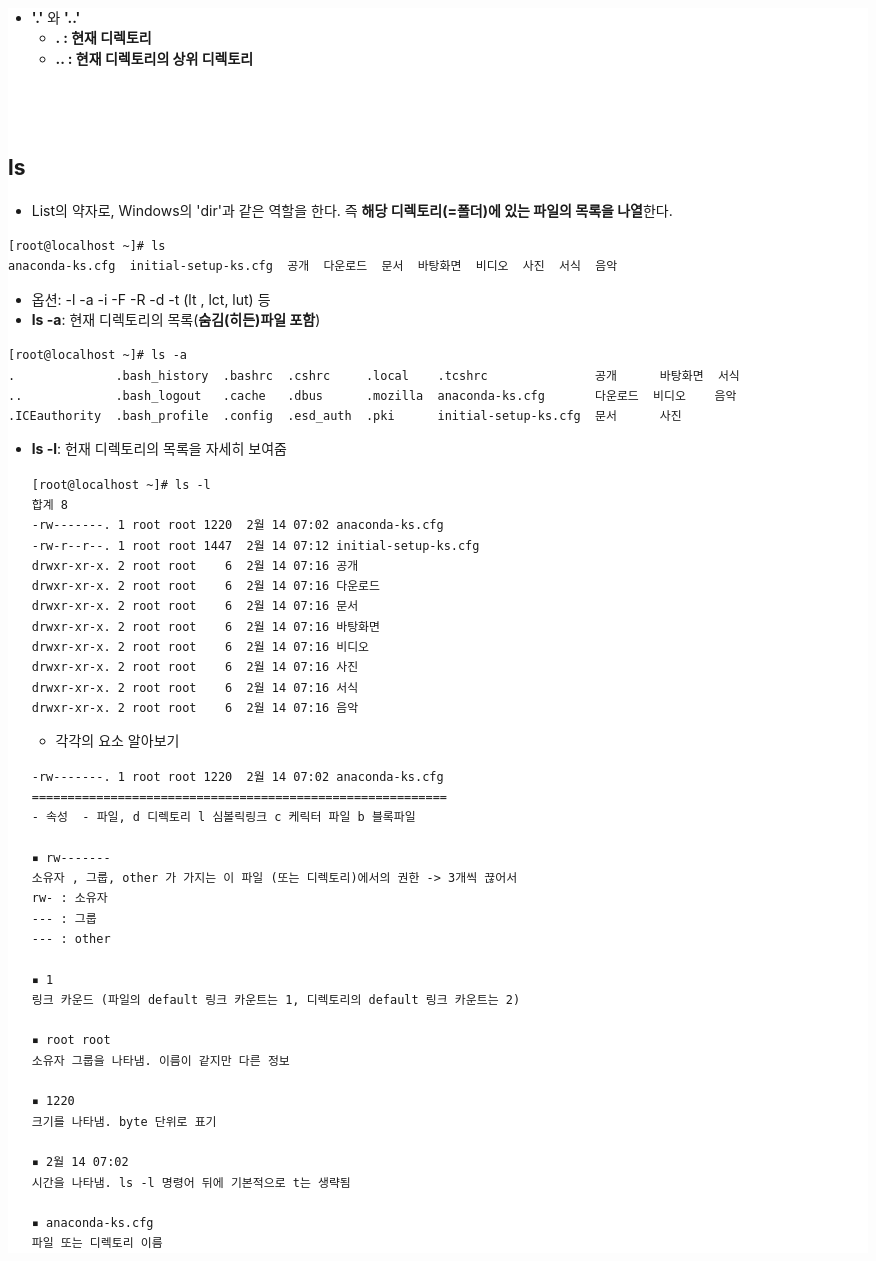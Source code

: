 - **'.'** 와  **'..'**
  - **.  : 현재 디렉토리**
  - **..  : 현재 디렉토리의 상위 디렉토리**

<br><br>

<h2>ls</h2>

- List의 약자로, Windows의 'dir'과 같은 역할을 한다. 즉 **해당 디렉토리(=폴더)에 있는 파일의 목록을 나열**한다. 

```
[root@localhost ~]# ls
anaconda-ks.cfg  initial-setup-ks.cfg  공개  다운로드  문서  바탕화면  비디오  사진  서식  음악
```

- 옵션:  -l -a -i -F -R -d  -t (lt , lct, lut) 등
- **ls -a**: 현재 디렉토리의 목록(**숨김(히든)파일 포함**)

```
[root@localhost ~]# ls -a
.              .bash_history  .bashrc  .cshrc     .local    .tcshrc               공개      바탕화면  서식
..             .bash_logout   .cache   .dbus      .mozilla  anaconda-ks.cfg       다운로드  비디오    음악
.ICEauthority  .bash_profile  .config  .esd_auth  .pki      initial-setup-ks.cfg  문서      사진
```

- **ls -l**: 헌재 디렉토리의 목록을 자세히 보여줌

  ```
  [root@localhost ~]# ls -l
  합계 8
  -rw-------. 1 root root 1220  2월 14 07:02 anaconda-ks.cfg
  -rw-r--r--. 1 root root 1447  2월 14 07:12 initial-setup-ks.cfg
  drwxr-xr-x. 2 root root    6  2월 14 07:16 공개
  drwxr-xr-x. 2 root root    6  2월 14 07:16 다운로드
  drwxr-xr-x. 2 root root    6  2월 14 07:16 문서
  drwxr-xr-x. 2 root root    6  2월 14 07:16 바탕화면
  drwxr-xr-x. 2 root root    6  2월 14 07:16 비디오
  drwxr-xr-x. 2 root root    6  2월 14 07:16 사진
  drwxr-xr-x. 2 root root    6  2월 14 07:16 서식
  drwxr-xr-x. 2 root root    6  2월 14 07:16 음악
  ```

  - 각각의 요소 알아보기

  ```
  -rw-------. 1 root root 1220  2월 14 07:02 anaconda-ks.cfg
  ==========================================================
  - 속성  - 파일, d 디렉토리 l 심볼릭링크 c 케릭터 파일 b 블록파일 
  
  ▪️ rw-------   
  소유자 , 그룹, other 가 가지는 이 파일 (또는 디렉토리)에서의 권한 -> 3개씩 끊어서
  rw- : 소유자
  --- : 그룹
  --- : other
  
  ▪️ 1
  링크 카운드 (파일의 default 링크 카운트는 1, 디렉토리의 default 링크 카운트는 2)
  
  ▪️ root root
  소유자 그룹을 나타냄. 이름이 같지만 다른 정보
  
  ▪️ 1220
  크기를 나타냄. byte 단위로 표기
  
  ▪️ 2월 14 07:02 
  시간을 나타냄. ls -l 명령어 뒤에 기본적으로 t는 생략됨
  
  ▪️ anaconda-ks.cfg
  파일 또는 디렉토리 이름
  ```